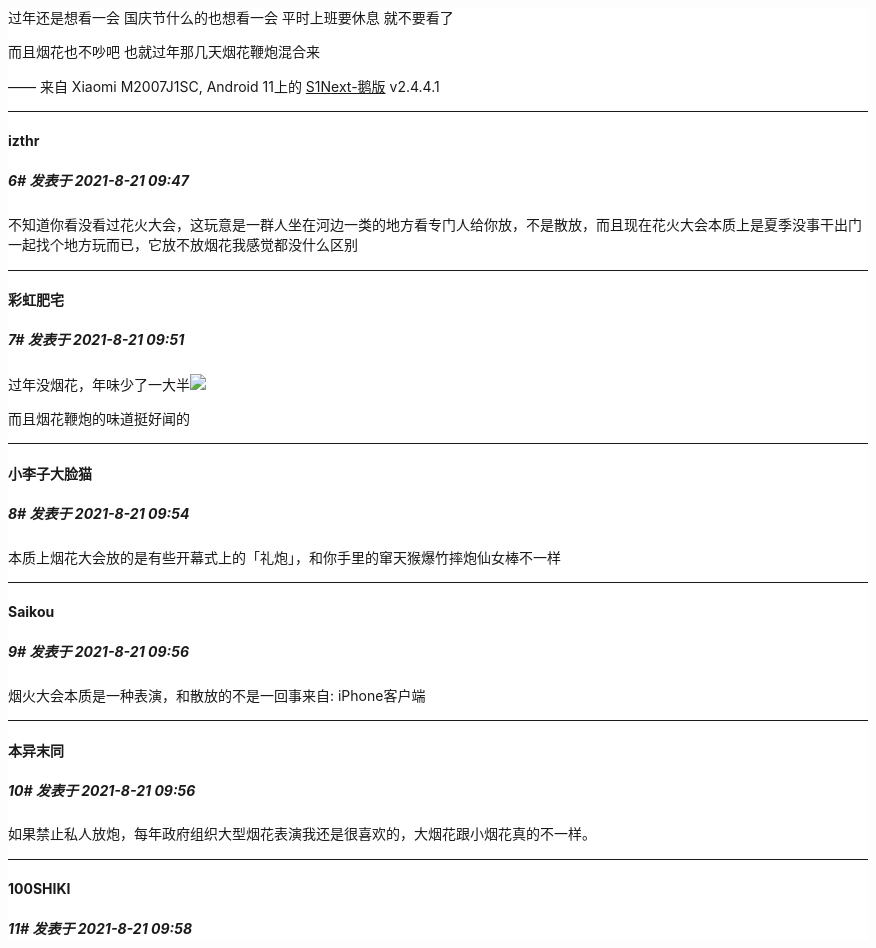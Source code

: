 过年还是想看一会
国庆节什么的也想看一会
平时上班要休息 就不要看了

而且烟花也不吵吧 也就过年那几天烟花鞭炮混合来

—— 来自 Xiaomi M2007J1SC, Android 11上的 [S1Next-鹅版](https://github.com/ykrank/S1-Next/releases) v2.4.4.1


*****

####  izthr  
##### 6#       发表于 2021-8-21 09:47


不知道你看没看过花火大会，这玩意是一群人坐在河边一类的地方看专门人给你放，不是散放，而且现在花火大会本质上是夏季没事干出门一起找个地方玩而已，它放不放烟花我感觉都没什么区别


*****

####  彩虹肥宅  
##### 7#       发表于 2021-8-21 09:51


过年没烟花，年味少了一大半<img src="https://static.saraba1st.com/image/smiley/face2017/001.png" referrerpolicy="no-referrer">

而且烟花鞭炮的味道挺好闻的


*****

####  小李子大脸猫  
##### 8#       发表于 2021-8-21 09:54


本质上烟花大会放的是有些开幕式上的「礼炮」，和你手里的窜天猴爆竹摔炮仙女棒不一样


*****

####  Saikou  
##### 9#       发表于 2021-8-21 09:56


烟火大会本质是一种表演，和散放的不是一回事来自: iPhone客户端


*****

####  本异末同  
##### 10#       发表于 2021-8-21 09:56


如果禁止私人放炮，每年政府组织大型烟花表演我还是很喜欢的，大烟花跟小烟花真的不一样。


*****

####  100SHIKI  
##### 11#       发表于 2021-8-21 09:58
